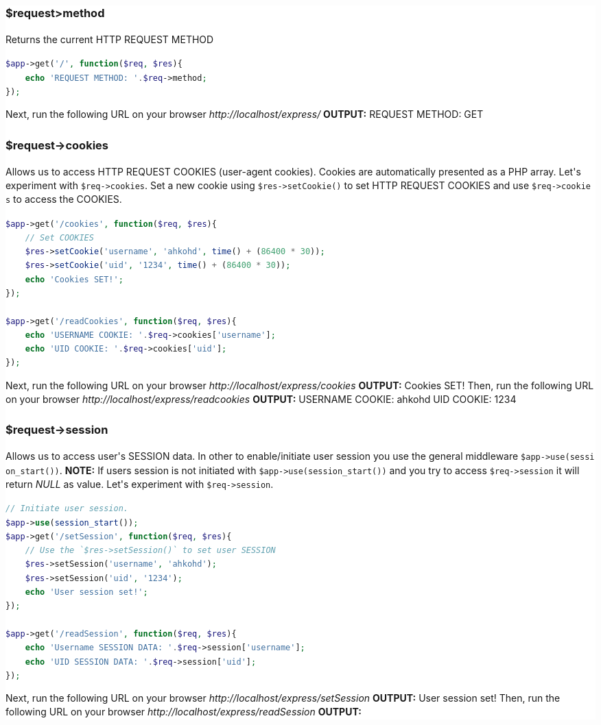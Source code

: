 
### $request>method
Returns the current HTTP REQUEST METHOD
```php
$app->get('/', function($req, $res){
	echo 'REQUEST METHOD: '.$req->method;
});
```
Next, run the following URL on your browser _http://localhost/express/_
**OUTPUT:**
REQUEST METHOD: GET

### $request->cookies
Allows us to access HTTP REQUEST COOKIES (user-agent cookies). Cookies are automatically presented as a PHP array.
Let's experiment with `$req->cookies`. Set a new cookie using `$res->setCookie()` to set HTTP REQUEST COOKIES and 
use `$req->cookies` to access the COOKIES.
```php
$app->get('/cookies', function($req, $res){
	// Set COOKIES
	$res->setCookie('username', 'ahkohd', time() + (86400 * 30));
	$res->setCookie('uid', '1234', time() + (86400 * 30));
	echo 'Cookies SET!';
});

$app->get('/readCookies', function($req, $res){
	echo 'USERNAME COOKIE: '.$req->cookies['username'];
	echo 'UID COOKIE: '.$req->cookies['uid'];
});
```
Next, run the following URL on your browser _http://localhost/express/cookies_
**OUTPUT:** Cookies SET!
Then, run the following URL on your browser _http://localhost/express/readcookies_
**OUTPUT:**
USERNAME COOKIE: ahkohd
UID COOKIE: 1234

### $request->session
Allows us to access user's SESSION data. In other to enable/initiate user session you use the general middleware `$app->use(session_start())`.
**NOTE:** If users session is not initiated with `$app->use(session_start())` and you try to access `$req->session` it will
return _NULL_ as value.
Let's experiment with `$req->session`.
```php
// Initiate user session.
$app->use(session_start());
$app->get('/setSession', function($req, $res){
	// Use the `$res->setSession()` to set user SESSION
	$res->setSession('username', 'ahkohd');
	$res->setSession('uid', '1234');
	echo 'User session set!';
});

$app->get('/readSession', function($req, $res){
	echo 'Username SESSION DATA: '.$req->session['username'];
	echo 'UID SESSION DATA: '.$req->session['uid'];
});
```
Next, run the following URL on your browser _http://localhost/express/setSession_
**OUTPUT:** User session set!
Then, run the following URL on your browser _http://localhost/express/readSession_
**OUTPUT:**